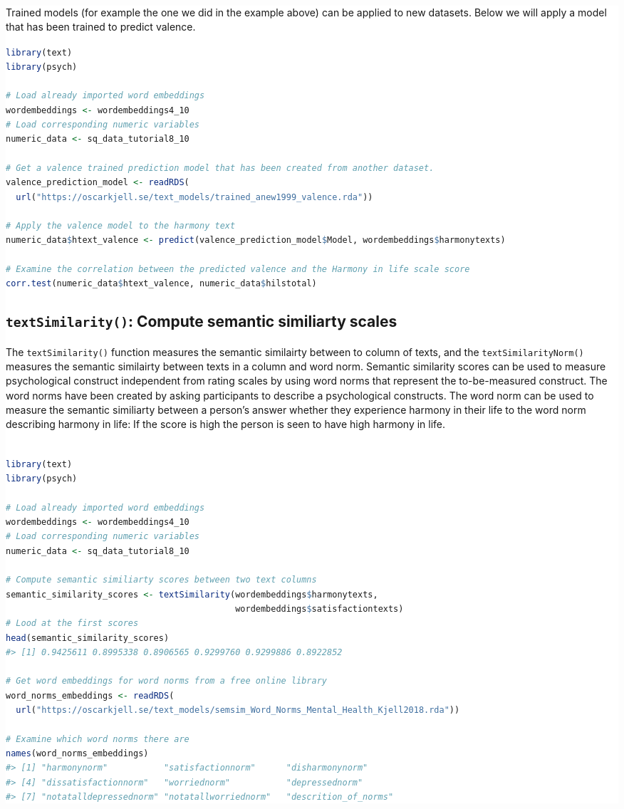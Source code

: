 Trained models (for example the one we did in the example above) can be
applied to new datasets. Below we will apply a model that has been
trained to predict valence.

``` r
library(text)
library(psych)

# Load already imported word embeddings
wordembeddings <- wordembeddings4_10
# Load corresponding numeric variables
numeric_data <- sq_data_tutorial8_10

# Get a valence trained prediction model that has been created from another dataset. 
valence_prediction_model <- readRDS(
  url("https://oscarkjell.se/text_models/trained_anew1999_valence.rda"))

# Apply the valence model to the harmony text
numeric_data$htext_valence <- predict(valence_prediction_model$Model, wordembeddings$harmonytexts)

# Examine the correlation between the predicted valence and the Harmony in life scale score
corr.test(numeric_data$htext_valence, numeric_data$hilstotal)
```

## `textSimilarity()`: Compute semantic similiarty scales

The `textSimilarity()` function measures the semantic similairty between
to column of texts, and the `textSimilarityNorm()` measures the semantic
similairty between texts in a column and word norm. Semantic similarity
scores can be used to measure psychological construct independent from
rating scales by using word norms that represent the to-be-measured
construct. The word norms have been created by asking participants to
describe a psychological constructs. The word norm can be used to
measure the semantic similiarty between a person’s answer whether they
experience harmony in their life to the word norm describing harmony in
life: If the score is high the person is seen to have high harmony in
life.

``` r

library(text)
library(psych)

# Load already imported word embeddings
wordembeddings <- wordembeddings4_10
# Load corresponding numeric variables
numeric_data <- sq_data_tutorial8_10

# Compute semantic similiarty scores between two text columns
semantic_similarity_scores <- textSimilarity(wordembeddings$harmonytexts, 
                                             wordembeddings$satisfactiontexts)
# Lood at the first scores
head(semantic_similarity_scores)
#> [1] 0.9425611 0.8995338 0.8906565 0.9299760 0.9299886 0.8922852

# Get word embeddings for word norms from a free online library
word_norms_embeddings <- readRDS(
  url("https://oscarkjell.se/text_models/semsim_Word_Norms_Mental_Health_Kjell2018.rda"))

# Examine which word norms there are
names(word_norms_embeddings)
#> [1] "harmonynorm"           "satisfactionnorm"      "disharmonynorm"       
#> [4] "dissatisfactionnorm"   "worriednorm"           "depressednorm"        
#> [7] "notatalldepressednorm" "notatallworriednorm"   "descrition_of_norms"

```